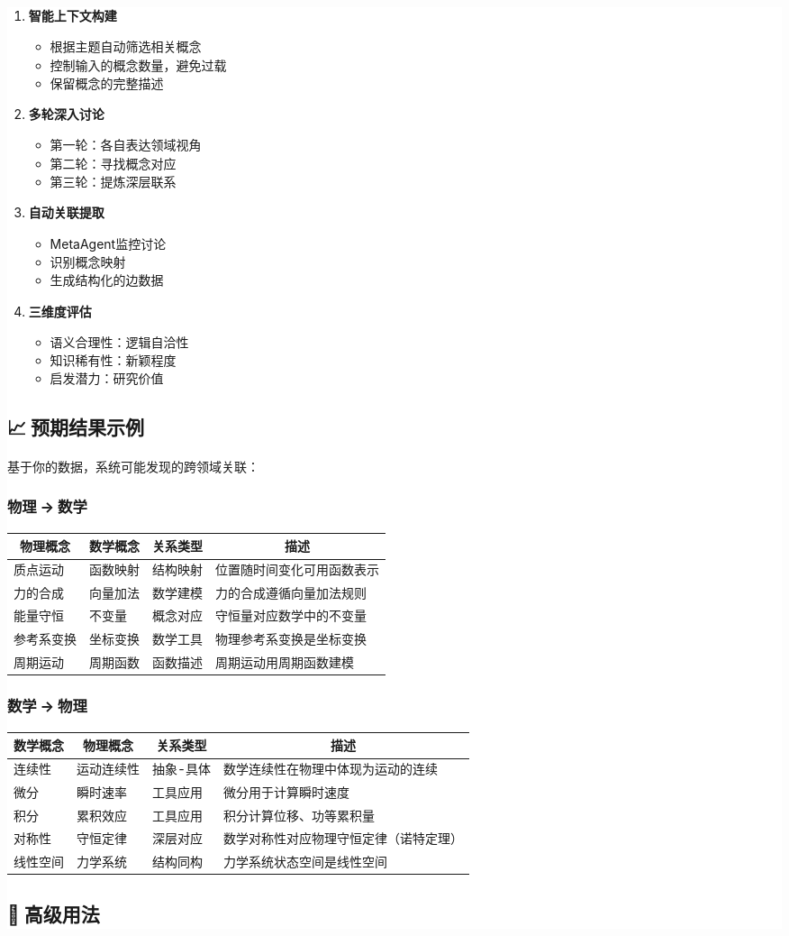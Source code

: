 1. **智能上下文构建**
   - 根据主题自动筛选相关概念
   - 控制输入的概念数量，避免过载
   - 保留概念的完整描述

2. **多轮深入讨论**
   - 第一轮：各自表达领域视角
   - 第二轮：寻找概念对应
   - 第三轮：提炼深层联系

3. **自动关联提取**
   - MetaAgent监控讨论
   - 识别概念映射
   - 生成结构化的边数据

4. **三维度评估**
   - 语义合理性：逻辑自洽性
   - 知识稀有性：新颖程度
   - 启发潜力：研究价值

## 📈 预期结果示例

基于你的数据，系统可能发现的跨领域关联：

### 物理 → 数学

| 物理概念 | 数学概念 | 关系类型 | 描述 |
|---------|---------|---------|------|
| 质点运动 | 函数映射 | 结构映射 | 位置随时间变化可用函数表示 |
| 力的合成 | 向量加法 | 数学建模 | 力的合成遵循向量加法规则 |
| 能量守恒 | 不变量 | 概念对应 | 守恒量对应数学中的不变量 |
| 参考系变换 | 坐标变换 | 数学工具 | 物理参考系变换是坐标变换 |
| 周期运动 | 周期函数 | 函数描述 | 周期运动用周期函数建模 |

### 数学 → 物理

| 数学概念 | 物理概念 | 关系类型 | 描述 |
|---------|---------|---------|------|
| 连续性 | 运动连续性 | 抽象-具体 | 数学连续性在物理中体现为运动的连续 |
| 微分 | 瞬时速率 | 工具应用 | 微分用于计算瞬时速度 |
| 积分 | 累积效应 | 工具应用 | 积分计算位移、功等累积量 |
| 对称性 | 守恒定律 | 深层对应 | 数学对称性对应物理守恒定律（诺特定理） |
| 线性空间 | 力学系统 | 结构同构 | 力学系统状态空间是线性空间 |

## 🔧 高级用法
